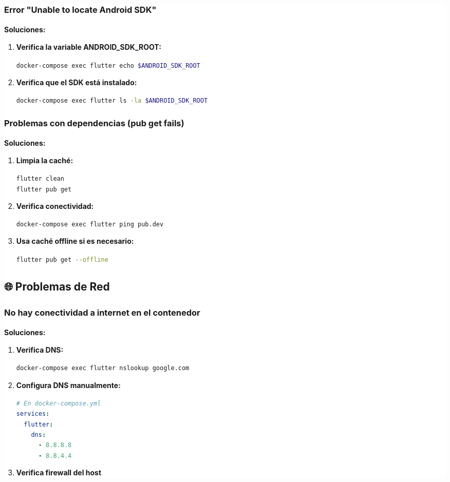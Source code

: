 ### Error "Unable to locate Android SDK"

**Soluciones:**

1. **Verifica la variable ANDROID_SDK_ROOT:**
   ```bash
   docker-compose exec flutter echo $ANDROID_SDK_ROOT
   ```

2. **Verifica que el SDK está instalado:**
   ```bash
   docker-compose exec flutter ls -la $ANDROID_SDK_ROOT
   ```

### Problemas con dependencias (pub get fails)

**Soluciones:**

1. **Limpia la caché:**
   ```bash
   flutter clean
   flutter pub get
   ```

2. **Verifica conectividad:**
   ```bash
   docker-compose exec flutter ping pub.dev
   ```

3. **Usa caché offline si es necesario:**
   ```bash
   flutter pub get --offline
   ```

## 🌐 Problemas de Red

### No hay conectividad a internet en el contenedor

**Soluciones:**

1. **Verifica DNS:**
   ```bash
   docker-compose exec flutter nslookup google.com
   ```

2. **Configura DNS manualmente:**
   ```yaml
   # En docker-compose.yml
   services:
     flutter:
       dns:
         - 8.8.8.8
         - 8.8.4.4
   ```

3. **Verifica firewall del host**
